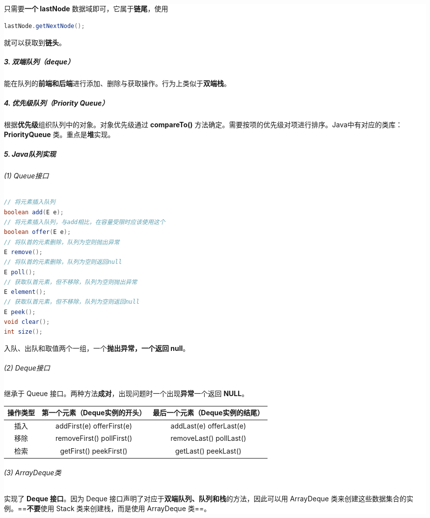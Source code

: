 只需要**一个 lastNode** 数据域即可，它属于**链尾**，使用 

```java
lastNode.getNextNode();
```

 就可以获取到**链头**。

##### 3. 双端队列（deque）

能在队列的**前端和后端**进行添加、删除与获取操作。行为上类似于**双端栈**。

##### 4. 优先级队列（Priority Queue）

根据**优先级**组织队列中的对象。对象优先级通过 **compareTo()** 方法确定。需要按项的优先级对项进行排序。Java中有对应的类库：**PriorityQueue** 类。重点是**堆**实现。

##### 5. Java队列实现

###### (1) Queue接口

```java
// 将元素插入队列
boolean add(E e);
// 将元素插入队列，与add相比，在容量受限时应该使用这个
boolean offer(E e);
// 将队首的元素删除，队列为空则抛出异常
E remove();
// 将队首的元素删除，队列为空则返回null
E poll();
// 获取队首元素，但不移除，队列为空则抛出异常
E element();
// 获取队首元素，但不移除，队列为空则返回null
E peek();
void clear();
int size();
```

入队、出队和取值两个一组，一个**抛出异常，一个返回 null**。

###### (2) Deque接口

继承于 Queue 接口。两种方法**成对**，出现问题时一个出现**异常**一个返回 **NULL**。

| 操作类型 | 第一个元素（Deque实例的开头） | 最后一个元素（Deque实例的结尾） |
| :------: | :---------------------------: | :-----------------------------: |
|   插入   |  addFirst(e)  offerFirst(e)   |    addLast(e)  offerLast(e)     |
|   移除   |  removeFirst()  pollFirst()   |    removeLast()  pollLast()     |
|   检索   |    getFirst()  peekFirst()    |      getLast()  peekLast()      |

###### (3) ArrayDeque类

实现了 **Deque 接口**。因为 Deque 接口声明了对应于**双端队列、队列和栈**的方法，因此可以用 ArrayDeque 类来创建这些数据集合的实例。==**不要**使用 Stack 类来创建栈，而是使用 ArrayDeque 类==。

